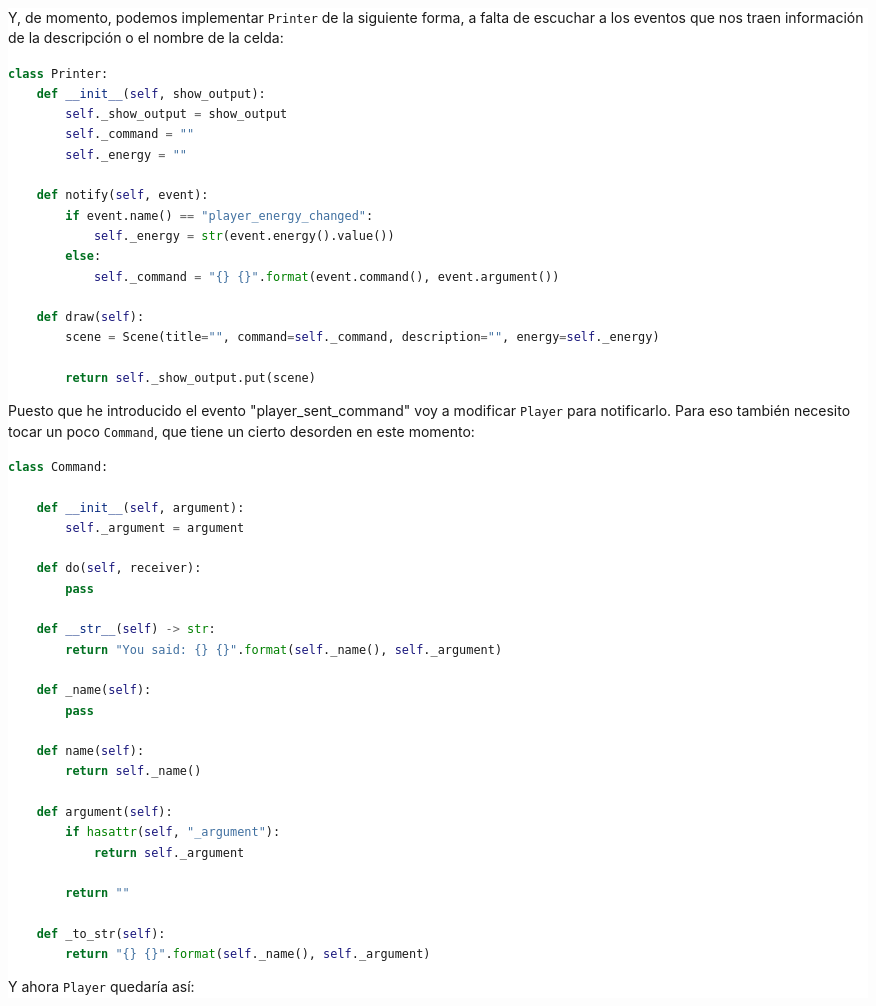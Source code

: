 Y, de momento, podemos implementar `Printer` de la siguiente forma, a falta de escuchar a los eventos que nos traen información de la descripción o el nombre de la celda:

```python
class Printer:
    def __init__(self, show_output):
        self._show_output = show_output
        self._command = ""
        self._energy = ""

    def notify(self, event):
        if event.name() == "player_energy_changed":
            self._energy = str(event.energy().value())
        else:
            self._command = "{} {}".format(event.command(), event.argument())

    def draw(self):
        scene = Scene(title="", command=self._command, description="", energy=self._energy)

        return self._show_output.put(scene)
```

Puesto que he introducido el evento "player_sent_command" voy a modificar `Player` para notificarlo. Para eso también necesito tocar un poco `Command`, que tiene un cierto desorden en este momento:

```python
class Command:

    def __init__(self, argument):
        self._argument = argument

    def do(self, receiver):
        pass

    def __str__(self) -> str:
        return "You said: {} {}".format(self._name(), self._argument)

    def _name(self):
        pass

    def name(self):
        return self._name()

    def argument(self):
        if hasattr(self, "_argument"):
            return self._argument

        return ""

    def _to_str(self):
        return "{} {}".format(self._name(), self._argument)
```

Y ahora `Player` quedaría así:
